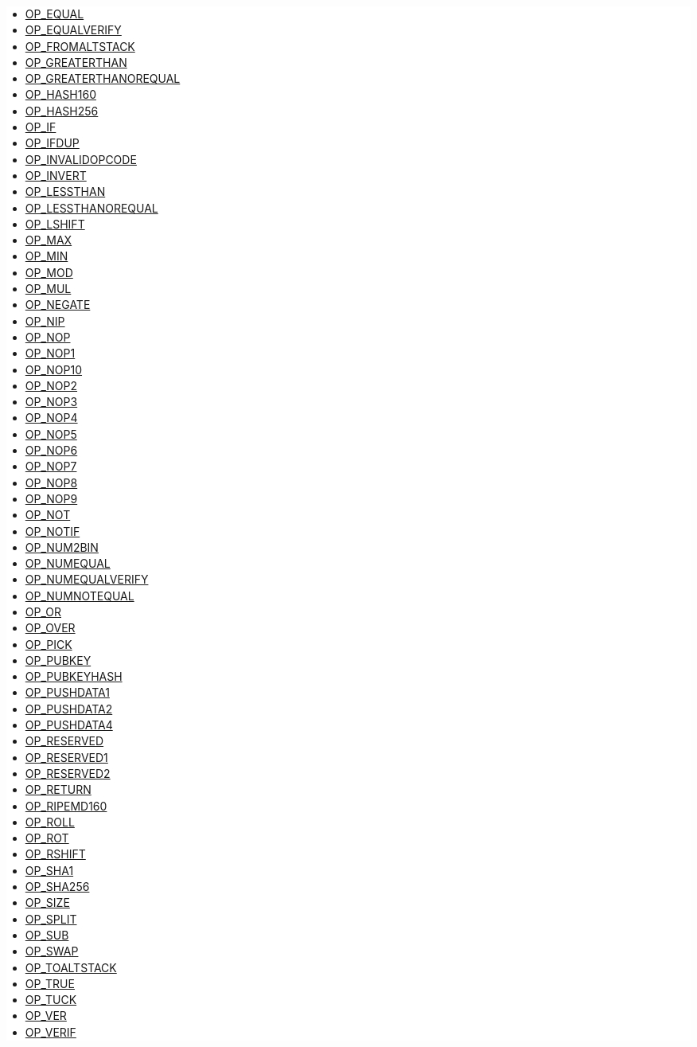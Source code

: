- [OP\_EQUAL](bsv.Opcode.md#op_equal)
- [OP\_EQUALVERIFY](bsv.Opcode.md#op_equalverify)
- [OP\_FROMALTSTACK](bsv.Opcode.md#op_fromaltstack)
- [OP\_GREATERTHAN](bsv.Opcode.md#op_greaterthan)
- [OP\_GREATERTHANOREQUAL](bsv.Opcode.md#op_greaterthanorequal)
- [OP\_HASH160](bsv.Opcode.md#op_hash160)
- [OP\_HASH256](bsv.Opcode.md#op_hash256)
- [OP\_IF](bsv.Opcode.md#op_if)
- [OP\_IFDUP](bsv.Opcode.md#op_ifdup)
- [OP\_INVALIDOPCODE](bsv.Opcode.md#op_invalidopcode)
- [OP\_INVERT](bsv.Opcode.md#op_invert)
- [OP\_LESSTHAN](bsv.Opcode.md#op_lessthan)
- [OP\_LESSTHANOREQUAL](bsv.Opcode.md#op_lessthanorequal)
- [OP\_LSHIFT](bsv.Opcode.md#op_lshift)
- [OP\_MAX](bsv.Opcode.md#op_max)
- [OP\_MIN](bsv.Opcode.md#op_min)
- [OP\_MOD](bsv.Opcode.md#op_mod)
- [OP\_MUL](bsv.Opcode.md#op_mul)
- [OP\_NEGATE](bsv.Opcode.md#op_negate)
- [OP\_NIP](bsv.Opcode.md#op_nip)
- [OP\_NOP](bsv.Opcode.md#op_nop)
- [OP\_NOP1](bsv.Opcode.md#op_nop1)
- [OP\_NOP10](bsv.Opcode.md#op_nop10)
- [OP\_NOP2](bsv.Opcode.md#op_nop2)
- [OP\_NOP3](bsv.Opcode.md#op_nop3)
- [OP\_NOP4](bsv.Opcode.md#op_nop4)
- [OP\_NOP5](bsv.Opcode.md#op_nop5)
- [OP\_NOP6](bsv.Opcode.md#op_nop6)
- [OP\_NOP7](bsv.Opcode.md#op_nop7)
- [OP\_NOP8](bsv.Opcode.md#op_nop8)
- [OP\_NOP9](bsv.Opcode.md#op_nop9)
- [OP\_NOT](bsv.Opcode.md#op_not)
- [OP\_NOTIF](bsv.Opcode.md#op_notif)
- [OP\_NUM2BIN](bsv.Opcode.md#op_num2bin)
- [OP\_NUMEQUAL](bsv.Opcode.md#op_numequal)
- [OP\_NUMEQUALVERIFY](bsv.Opcode.md#op_numequalverify)
- [OP\_NUMNOTEQUAL](bsv.Opcode.md#op_numnotequal)
- [OP\_OR](bsv.Opcode.md#op_or)
- [OP\_OVER](bsv.Opcode.md#op_over)
- [OP\_PICK](bsv.Opcode.md#op_pick)
- [OP\_PUBKEY](bsv.Opcode.md#op_pubkey)
- [OP\_PUBKEYHASH](bsv.Opcode.md#op_pubkeyhash)
- [OP\_PUSHDATA1](bsv.Opcode.md#op_pushdata1)
- [OP\_PUSHDATA2](bsv.Opcode.md#op_pushdata2)
- [OP\_PUSHDATA4](bsv.Opcode.md#op_pushdata4)
- [OP\_RESERVED](bsv.Opcode.md#op_reserved)
- [OP\_RESERVED1](bsv.Opcode.md#op_reserved1)
- [OP\_RESERVED2](bsv.Opcode.md#op_reserved2)
- [OP\_RETURN](bsv.Opcode.md#op_return)
- [OP\_RIPEMD160](bsv.Opcode.md#op_ripemd160)
- [OP\_ROLL](bsv.Opcode.md#op_roll)
- [OP\_ROT](bsv.Opcode.md#op_rot)
- [OP\_RSHIFT](bsv.Opcode.md#op_rshift)
- [OP\_SHA1](bsv.Opcode.md#op_sha1)
- [OP\_SHA256](bsv.Opcode.md#op_sha256)
- [OP\_SIZE](bsv.Opcode.md#op_size)
- [OP\_SPLIT](bsv.Opcode.md#op_split)
- [OP\_SUB](bsv.Opcode.md#op_sub)
- [OP\_SWAP](bsv.Opcode.md#op_swap)
- [OP\_TOALTSTACK](bsv.Opcode.md#op_toaltstack)
- [OP\_TRUE](bsv.Opcode.md#op_true)
- [OP\_TUCK](bsv.Opcode.md#op_tuck)
- [OP\_VER](bsv.Opcode.md#op_ver)
- [OP\_VERIF](bsv.Opcode.md#op_verif)